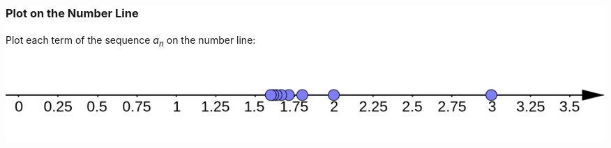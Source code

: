 ### Plot on the Number Line

Plot each term of the sequence $a_n$ on the number line:

![sequence2](../images/sequence2.png)
